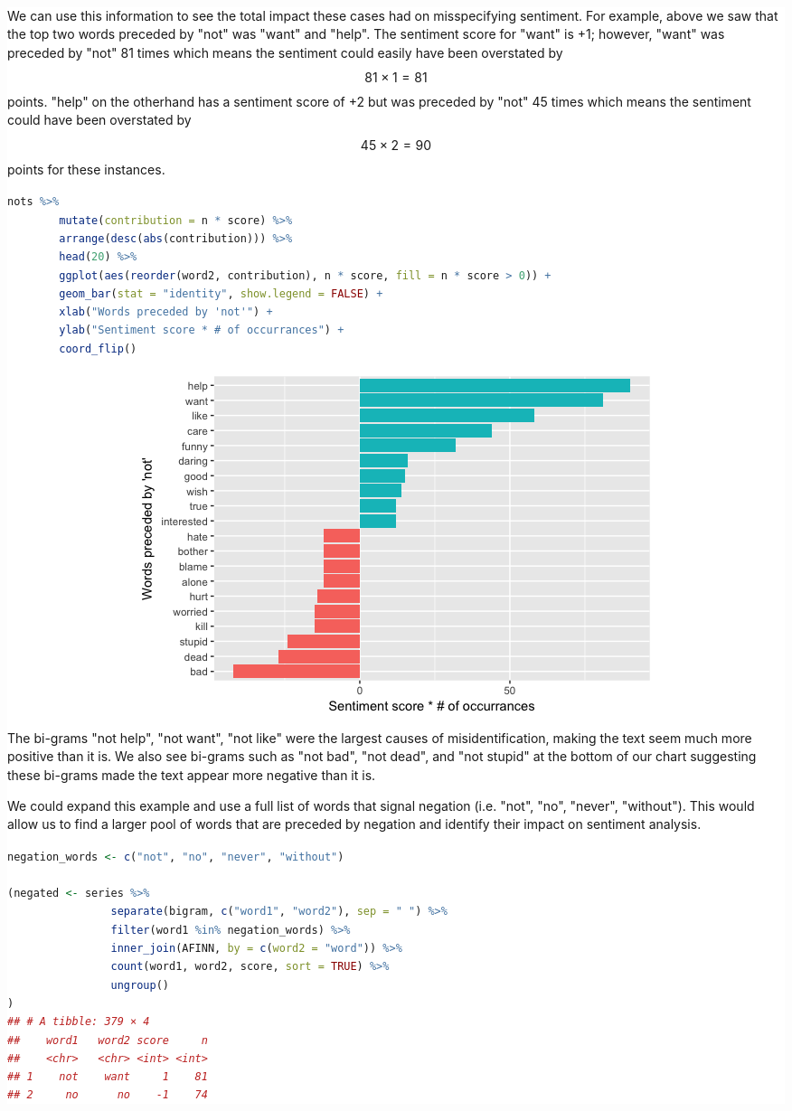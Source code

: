 We can use this information to see the total impact these cases had on misspecifying sentiment.  For example, above we saw that the top two words preceded by "not" was "want" and "help".  The sentiment score for "want" is +1; however, "want" was preceded by "not" 81 times which means the sentiment could easily have been overstated by $$81 \times 1 = 81$$ points. "help" on the otherhand has a sentiment score of +2 but was preceded by "not" 45 times which means the sentiment could have been overstated by $$45 \times 2 = 90$$ points for these instances. 


```r
nots %>%
        mutate(contribution = n * score) %>%
        arrange(desc(abs(contribution))) %>%
        head(20) %>%
        ggplot(aes(reorder(word2, contribution), n * score, fill = n * score > 0)) +
        geom_bar(stat = "identity", show.legend = FALSE) +
        xlab("Words preceded by 'not'") +
        ylab("Sentiment score * # of occurrances") +
        coord_flip()
```

<img src="/public/images/analytics/descriptives/text_mining_words3.png" style="display: block; margin: auto;" />

The bi-grams "not help", "not want", "not like" were the largest causes of misidentification, making the text seem much more positive than it is. We also see bi-grams such as "not bad", "not dead", and "not stupid" at the bottom of our chart suggesting these bi-grams made the text appear more negative than it is.

We could expand this example and use a full list of words that signal negation (i.e. "not", "no", "never", "without"). This would allow us to find a larger pool of words that are preceded by negation and identify their impact on sentiment analysis.


```r
negation_words <- c("not", "no", "never", "without")

(negated <- series %>%
                separate(bigram, c("word1", "word2"), sep = " ") %>%
                filter(word1 %in% negation_words) %>%
                inner_join(AFINN, by = c(word2 = "word")) %>%
                count(word1, word2, score, sort = TRUE) %>%
                ungroup()
)
## # A tibble: 379 × 4
##    word1   word2 score     n
##    <chr>   <chr> <int> <int>
## 1    not    want     1    81
## 2     no      no    -1    74
```